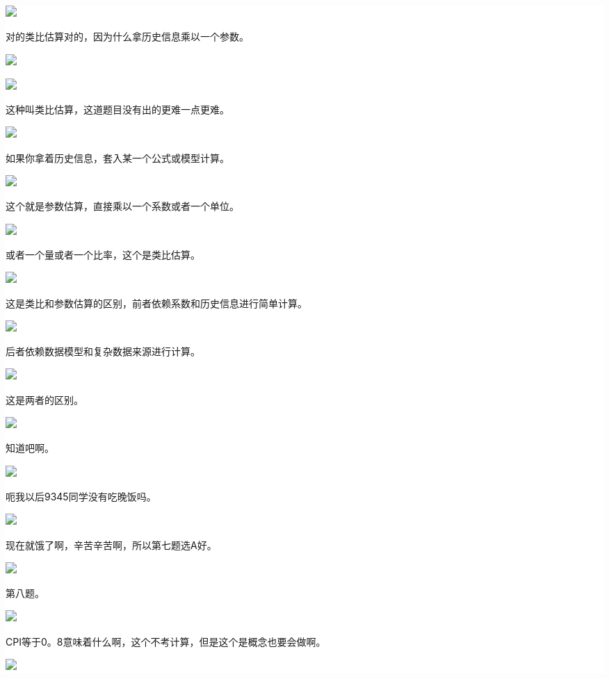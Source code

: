 ![](img/478a294962a7bdc2f96c59ff78297ad3_451.png)

对的类比估算对的，因为什么拿历史信息乘以一个参数。

![](img/478a294962a7bdc2f96c59ff78297ad3_453.png)

![](img/478a294962a7bdc2f96c59ff78297ad3_454.png)

这种叫类比估算，这道题目没有出的更难一点更难。

![](img/478a294962a7bdc2f96c59ff78297ad3_456.png)

如果你拿着历史信息，套入某一个公式或模型计算。

![](img/478a294962a7bdc2f96c59ff78297ad3_458.png)

这个就是参数估算，直接乘以一个系数或者一个单位。

![](img/478a294962a7bdc2f96c59ff78297ad3_460.png)

或者一个量或者一个比率，这个是类比估算。

![](img/478a294962a7bdc2f96c59ff78297ad3_462.png)

这是类比和参数估算的区别，前者依赖系数和历史信息进行简单计算。

![](img/478a294962a7bdc2f96c59ff78297ad3_464.png)

后者依赖数据模型和复杂数据来源进行计算。

![](img/478a294962a7bdc2f96c59ff78297ad3_466.png)

这是两者的区别。

![](img/478a294962a7bdc2f96c59ff78297ad3_468.png)

知道吧啊。

![](img/478a294962a7bdc2f96c59ff78297ad3_470.png)

呃我以后9345同学没有吃晚饭吗。

![](img/478a294962a7bdc2f96c59ff78297ad3_472.png)

现在就饿了啊，辛苦辛苦啊，所以第七题选A好。

![](img/478a294962a7bdc2f96c59ff78297ad3_474.png)

第八题。

![](img/478a294962a7bdc2f96c59ff78297ad3_476.png)

CPI等于0。8意味着什么啊，这个不考计算，但是这个是概念也要会做啊。

![](img/478a294962a7bdc2f96c59ff78297ad3_478.png)
